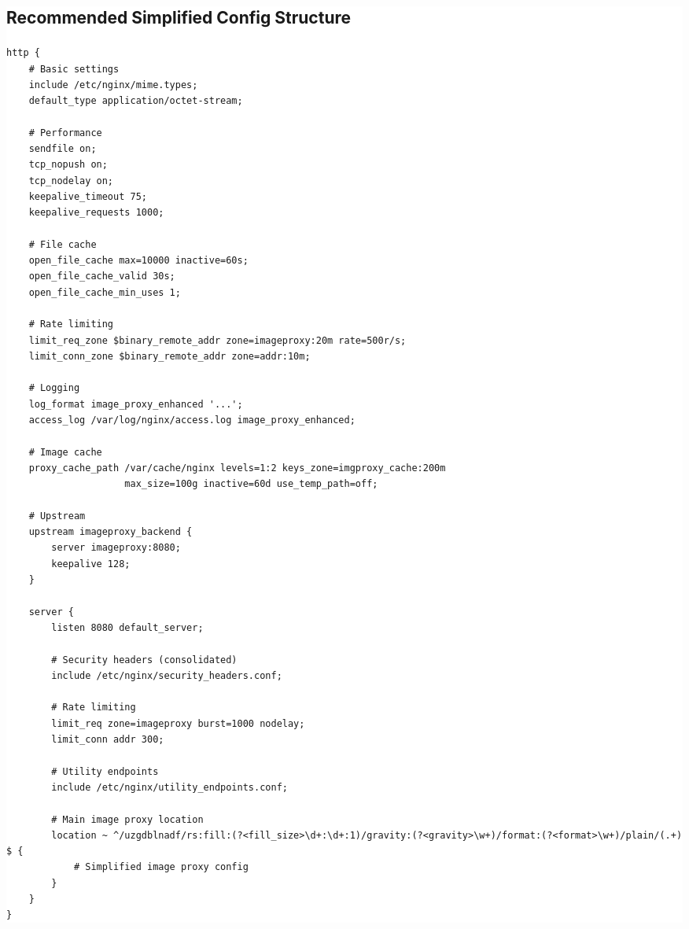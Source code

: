 ## Recommended Simplified Config Structure

```nginx
http {
    # Basic settings
    include /etc/nginx/mime.types;
    default_type application/octet-stream;

    # Performance
    sendfile on;
    tcp_nopush on;
    tcp_nodelay on;
    keepalive_timeout 75;
    keepalive_requests 1000;

    # File cache
    open_file_cache max=10000 inactive=60s;
    open_file_cache_valid 30s;
    open_file_cache_min_uses 1;

    # Rate limiting
    limit_req_zone $binary_remote_addr zone=imageproxy:20m rate=500r/s;
    limit_conn_zone $binary_remote_addr zone=addr:10m;

    # Logging
    log_format image_proxy_enhanced '...';
    access_log /var/log/nginx/access.log image_proxy_enhanced;

    # Image cache
    proxy_cache_path /var/cache/nginx levels=1:2 keys_zone=imgproxy_cache:200m
                     max_size=100g inactive=60d use_temp_path=off;

    # Upstream
    upstream imageproxy_backend {
        server imageproxy:8080;
        keepalive 128;
    }

    server {
        listen 8080 default_server;

        # Security headers (consolidated)
        include /etc/nginx/security_headers.conf;

        # Rate limiting
        limit_req zone=imageproxy burst=1000 nodelay;
        limit_conn addr 300;

        # Utility endpoints
        include /etc/nginx/utility_endpoints.conf;

        # Main image proxy location
        location ~ ^/uzgdblnadf/rs:fill:(?<fill_size>\d+:\d+:1)/gravity:(?<gravity>\w+)/format:(?<format>\w+)/plain/(.+)$ {
            # Simplified image proxy config
        }
    }
}
```
